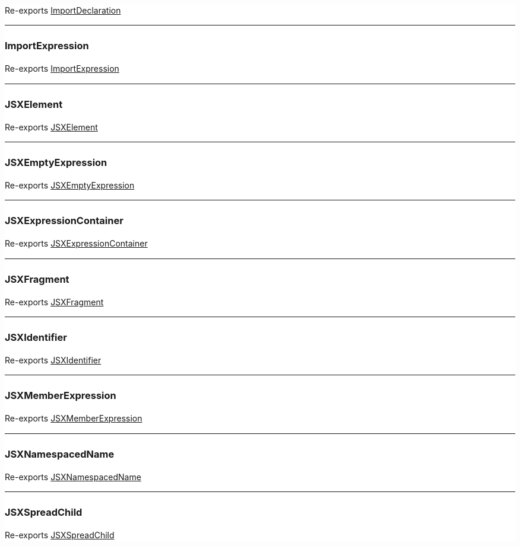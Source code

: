 Re-exports [ImportDeclaration](../README.md#importdeclaration)

***

### ImportExpression

Re-exports [ImportExpression](../README.md#importexpression)

***

### JSXElement

Re-exports [JSXElement](../README.md#jsxelement)

***

### JSXEmptyExpression

Re-exports [JSXEmptyExpression](../README.md#jsxemptyexpression)

***

### JSXExpressionContainer

Re-exports [JSXExpressionContainer](../README.md#jsxexpressioncontainer)

***

### JSXFragment

Re-exports [JSXFragment](../README.md#jsxfragment)

***

### JSXIdentifier

Re-exports [JSXIdentifier](../README.md#jsxidentifier)

***

### JSXMemberExpression

Re-exports [JSXMemberExpression](../README.md#jsxmemberexpression)

***

### JSXNamespacedName

Re-exports [JSXNamespacedName](../README.md#jsxnamespacedname)

***

### JSXSpreadChild

Re-exports [JSXSpreadChild](../README.md#jsxspreadchild)
